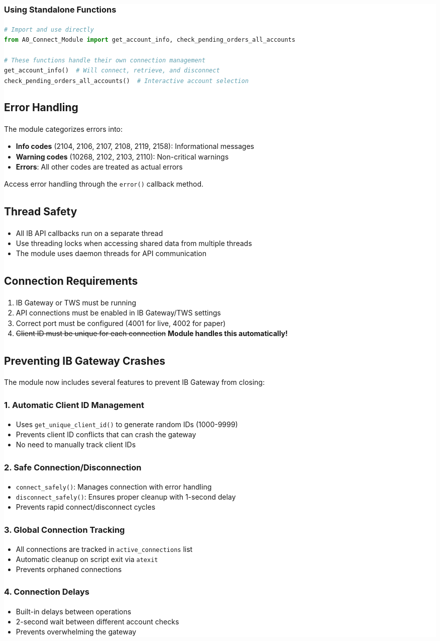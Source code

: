 ### Using Standalone Functions
```python
# Import and use directly
from A0_Connect_Module import get_account_info, check_pending_orders_all_accounts

# These functions handle their own connection management
get_account_info()  # Will connect, retrieve, and disconnect
check_pending_orders_all_accounts()  # Interactive account selection
```

## Error Handling
The module categorizes errors into:
- **Info codes** (2104, 2106, 2107, 2108, 2119, 2158): Informational messages
- **Warning codes** (10268, 2102, 2103, 2110): Non-critical warnings
- **Errors**: All other codes are treated as actual errors

Access error handling through the `error()` callback method.

## Thread Safety
- All IB API callbacks run on a separate thread
- Use threading locks when accessing shared data from multiple threads
- The module uses daemon threads for API communication

## Connection Requirements
1. IB Gateway or TWS must be running
2. API connections must be enabled in IB Gateway/TWS settings
3. Correct port must be configured (4001 for live, 4002 for paper)
4. ~~Client ID must be unique for each connection~~ **Module handles this automatically!**

## Preventing IB Gateway Crashes

The module now includes several features to prevent IB Gateway from closing:

### 1. Automatic Client ID Management
- Uses `get_unique_client_id()` to generate random IDs (1000-9999)
- Prevents client ID conflicts that can crash the gateway
- No need to manually track client IDs

### 2. Safe Connection/Disconnection
- `connect_safely()`: Manages connection with error handling
- `disconnect_safely()`: Ensures proper cleanup with 1-second delay
- Prevents rapid connect/disconnect cycles

### 3. Global Connection Tracking
- All connections are tracked in `active_connections` list
- Automatic cleanup on script exit via `atexit`
- Prevents orphaned connections

### 4. Connection Delays
- Built-in delays between operations
- 2-second wait between different account checks
- Prevents overwhelming the gateway
